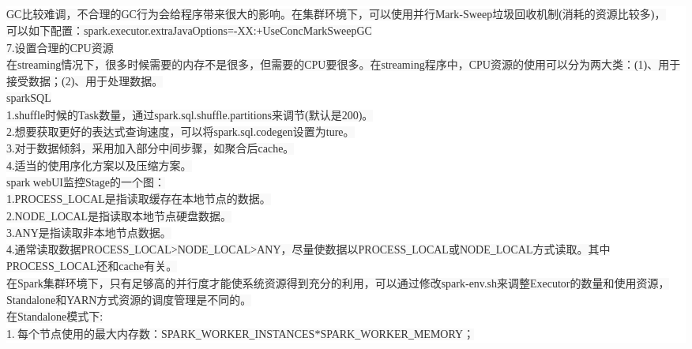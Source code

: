 <span style="color:rgb(51,51,51); font-family:宋体; font-size:14px; orphans:2; widows:2; background-color:rgb(249,249,249)">GC比较难调，不合理的GC行为会给程序带来很大的影响。在集群环境下，可以使用并行Mark-Sweep垃圾回收机制(消耗的资源比较多)，</span><br style="color:rgb(51,51,51); font-family:宋体; font-size:14px; orphans:2; widows:2; background-color:rgb(249,249,249)">
<span style="color:rgb(51,51,51); font-family:宋体; font-size:14px; orphans:2; widows:2; background-color:rgb(249,249,249)">可以如下配置：spark.executor.extraJavaOptions=-XX:+UseConcMarkSweepGC</span><br style="color:rgb(51,51,51); font-family:宋体; font-size:14px; orphans:2; widows:2; background-color:rgb(249,249,249)">
<span style="color:rgb(51,51,51); font-family:宋体; font-size:14px; orphans:2; widows:2; background-color:rgb(249,249,249)">7.设置合理的CPU资源</span><br style="color:rgb(51,51,51); font-family:宋体; font-size:14px; orphans:2; widows:2; background-color:rgb(249,249,249)">
<span style="color:rgb(51,51,51); font-family:宋体; font-size:14px; orphans:2; widows:2; background-color:rgb(249,249,249)">在streaming情况下，很多时候需要的内存不是很多，但需要的CPU要很多。在streaming程序中，CPU资源的使用可以分为两大类：(1)、用于接受数据；(2)、用于处理数据。</span><br style="color:rgb(51,51,51); font-family:宋体; font-size:14px; orphans:2; widows:2; background-color:rgb(249,249,249)">
<span style="color:rgb(51,51,51); font-family:宋体; font-size:14px; orphans:2; widows:2; background-color:rgb(249,249,249)">sparkSQL</span><br style="color:rgb(51,51,51); font-family:宋体; font-size:14px; orphans:2; widows:2; background-color:rgb(249,249,249)">
<span style="color:rgb(51,51,51); font-family:宋体; font-size:14px; orphans:2; widows:2; background-color:rgb(249,249,249)">1.shuffle时候的Task数量，通过spark.sql.shuffle.partitions来调节(默认是200)。</span><br style="color:rgb(51,51,51); font-family:宋体; font-size:14px; orphans:2; widows:2; background-color:rgb(249,249,249)">
<span style="color:rgb(51,51,51); font-family:宋体; font-size:14px; orphans:2; widows:2; background-color:rgb(249,249,249)">2.想要获取更好的表达式查询速度，可以将spark.sql.codegen设置为ture。</span><br style="color:rgb(51,51,51); font-family:宋体; font-size:14px; orphans:2; widows:2; background-color:rgb(249,249,249)">
<span style="color:rgb(51,51,51); font-family:宋体; font-size:14px; orphans:2; widows:2; background-color:rgb(249,249,249)">3.对于数据倾斜，采用加入部分中间步骤，如聚合后cache。</span><br style="color:rgb(51,51,51); font-family:宋体; font-size:14px; orphans:2; widows:2; background-color:rgb(249,249,249)">
<span style="color:rgb(51,51,51); font-family:宋体; font-size:14px; orphans:2; widows:2; background-color:rgb(249,249,249)">4.适当的使用序化方案以及压缩方案。</span><br style="color:rgb(51,51,51); font-family:宋体; font-size:14px; orphans:2; widows:2; background-color:rgb(249,249,249)">
<span style="color:rgb(51,51,51); font-family:宋体; font-size:14px; orphans:2; widows:2; background-color:rgb(249,249,249)">spark webUI监控Stage的一个图：</span><br style="color:rgb(51,51,51); font-family:宋体; font-size:14px; orphans:2; widows:2; background-color:rgb(249,249,249)">
<span style="color:rgb(51,51,51); font-family:宋体; font-size:14px; orphans:2; widows:2; background-color:rgb(249,249,249)">1.PROCESS_LOCAL是指读取缓存在本地节点的数据。</span><br style="color:rgb(51,51,51); font-family:宋体; font-size:14px; orphans:2; widows:2; background-color:rgb(249,249,249)">
<span style="color:rgb(51,51,51); font-family:宋体; font-size:14px; orphans:2; widows:2; background-color:rgb(249,249,249)">2.NODE_LOCAL是指读取本地节点硬盘数据。</span><br style="color:rgb(51,51,51); font-family:宋体; font-size:14px; orphans:2; widows:2; background-color:rgb(249,249,249)">
<span style="color:rgb(51,51,51); font-family:宋体; font-size:14px; orphans:2; widows:2; background-color:rgb(249,249,249)">3.ANY是指读取非本地节点数据。</span><br style="color:rgb(51,51,51); font-family:宋体; font-size:14px; orphans:2; widows:2; background-color:rgb(249,249,249)">
<span style="color:rgb(51,51,51); font-family:宋体; font-size:14px; orphans:2; widows:2; background-color:rgb(249,249,249)">4.通常读取数据PROCESS_LOCAL&gt;NODE_LOCAL&gt;ANY，尽量使数据以PROCESS_LOCAL或NODE_LOCAL方式读取。其中PROCESS_LOCAL还和cache有关。</span><br style="color:rgb(51,51,51); font-family:宋体; font-size:14px; orphans:2; widows:2; background-color:rgb(249,249,249)">
<span style="color:rgb(51,51,51); font-family:宋体; font-size:14px; orphans:2; widows:2; background-color:rgb(249,249,249)">在Spark集群环境下，只有足够高的并行度才能使</span><a target="_blank" href="http://www.2cto.com/os/" rel="nofollow" class="keylink" style="color:rgb(51,51,51); text-decoration:none; font-size:14px; font-family:宋体; orphans:2; widows:2; background-color:rgb(249,249,249)">系统</a><span style="color:rgb(51,51,51); font-family:宋体; font-size:14px; orphans:2; widows:2; background-color:rgb(249,249,249)">资源得到充分的利用，可以通过修改spark-env.sh来调整Executor的数量和使用资源，Standalone和YARN方式资源的调度管理是不同的。</span><br style="color:rgb(51,51,51); font-family:宋体; font-size:14px; orphans:2; widows:2; background-color:rgb(249,249,249)">
<span style="color:rgb(51,51,51); font-family:宋体; font-size:14px; orphans:2; widows:2; background-color:rgb(249,249,249)">在Standalone模式下:</span><br style="color:rgb(51,51,51); font-family:宋体; font-size:14px; orphans:2; widows:2; background-color:rgb(249,249,249)">
<span style="color:rgb(51,51,51); font-family:宋体; font-size:14px; orphans:2; widows:2; background-color:rgb(249,249,249)">1. 每个节点使用的最大内存数：SPARK_WORKER_INSTANCES*SPARK_WORKER_MEMORY；</span><br style="color:rgb(51,51,51); font-family:宋体; font-size:14px; orphans:2; widows:2; background-color:rgb(249,249,249)">